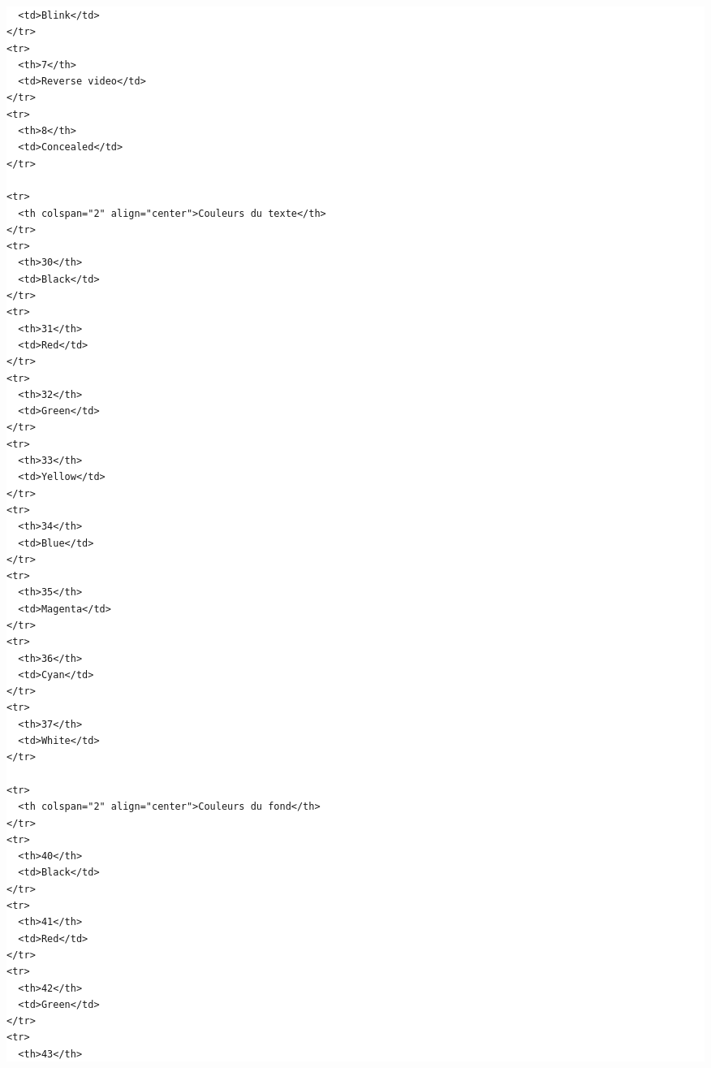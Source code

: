       <td>Blink</td>
    </tr>
    <tr>
      <th>7</th>
      <td>Reverse video</td>
    </tr>
    <tr>
      <th>8</th>
      <td>Concealed</td>
    </tr>

    <tr>
      <th colspan="2" align="center">Couleurs du texte</th>
    </tr>
    <tr>
      <th>30</th>
      <td>Black</td>
    </tr>
    <tr>
      <th>31</th>
      <td>Red</td>
    </tr>
    <tr>
      <th>32</th>
      <td>Green</td>
    </tr>
    <tr>
      <th>33</th>
      <td>Yellow</td>
    </tr>
    <tr>
      <th>34</th>
      <td>Blue</td>
    </tr>
    <tr>
      <th>35</th>
      <td>Magenta</td>
    </tr>
    <tr>
      <th>36</th>
      <td>Cyan</td>
    </tr>
    <tr>
      <th>37</th>
      <td>White</td>
    </tr>

    <tr>
      <th colspan="2" align="center">Couleurs du fond</th>
    </tr>
    <tr>
      <th>40</th>
      <td>Black</td>
    </tr>
    <tr>
      <th>41</th>
      <td>Red</td>
    </tr>
    <tr>
      <th>42</th>
      <td>Green</td>
    </tr>
    <tr>
      <th>43</th>